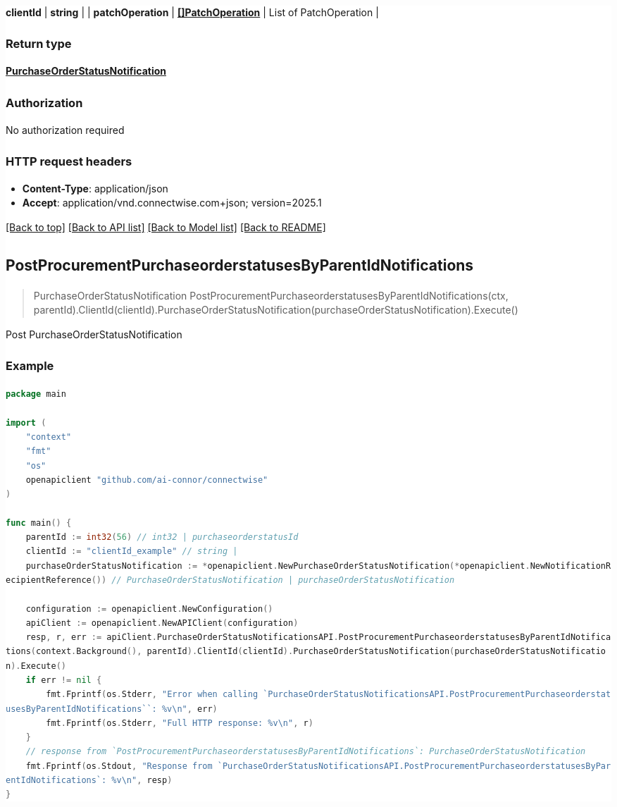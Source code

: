  **clientId** | **string** |  | 
 **patchOperation** | [**[]PatchOperation**](PatchOperation.md) | List of PatchOperation | 

### Return type

[**PurchaseOrderStatusNotification**](PurchaseOrderStatusNotification.md)

### Authorization

No authorization required

### HTTP request headers

- **Content-Type**: application/json
- **Accept**: application/vnd.connectwise.com+json; version=2025.1

[[Back to top]](#) [[Back to API list]](../README.md#documentation-for-api-endpoints)
[[Back to Model list]](../README.md#documentation-for-models)
[[Back to README]](../README.md)


## PostProcurementPurchaseorderstatusesByParentIdNotifications

> PurchaseOrderStatusNotification PostProcurementPurchaseorderstatusesByParentIdNotifications(ctx, parentId).ClientId(clientId).PurchaseOrderStatusNotification(purchaseOrderStatusNotification).Execute()

Post PurchaseOrderStatusNotification

### Example

```go
package main

import (
	"context"
	"fmt"
	"os"
	openapiclient "github.com/ai-connor/connectwise"
)

func main() {
	parentId := int32(56) // int32 | purchaseorderstatusId
	clientId := "clientId_example" // string | 
	purchaseOrderStatusNotification := *openapiclient.NewPurchaseOrderStatusNotification(*openapiclient.NewNotificationRecipientReference()) // PurchaseOrderStatusNotification | purchaseOrderStatusNotification

	configuration := openapiclient.NewConfiguration()
	apiClient := openapiclient.NewAPIClient(configuration)
	resp, r, err := apiClient.PurchaseOrderStatusNotificationsAPI.PostProcurementPurchaseorderstatusesByParentIdNotifications(context.Background(), parentId).ClientId(clientId).PurchaseOrderStatusNotification(purchaseOrderStatusNotification).Execute()
	if err != nil {
		fmt.Fprintf(os.Stderr, "Error when calling `PurchaseOrderStatusNotificationsAPI.PostProcurementPurchaseorderstatusesByParentIdNotifications``: %v\n", err)
		fmt.Fprintf(os.Stderr, "Full HTTP response: %v\n", r)
	}
	// response from `PostProcurementPurchaseorderstatusesByParentIdNotifications`: PurchaseOrderStatusNotification
	fmt.Fprintf(os.Stdout, "Response from `PurchaseOrderStatusNotificationsAPI.PostProcurementPurchaseorderstatusesByParentIdNotifications`: %v\n", resp)
}
```
